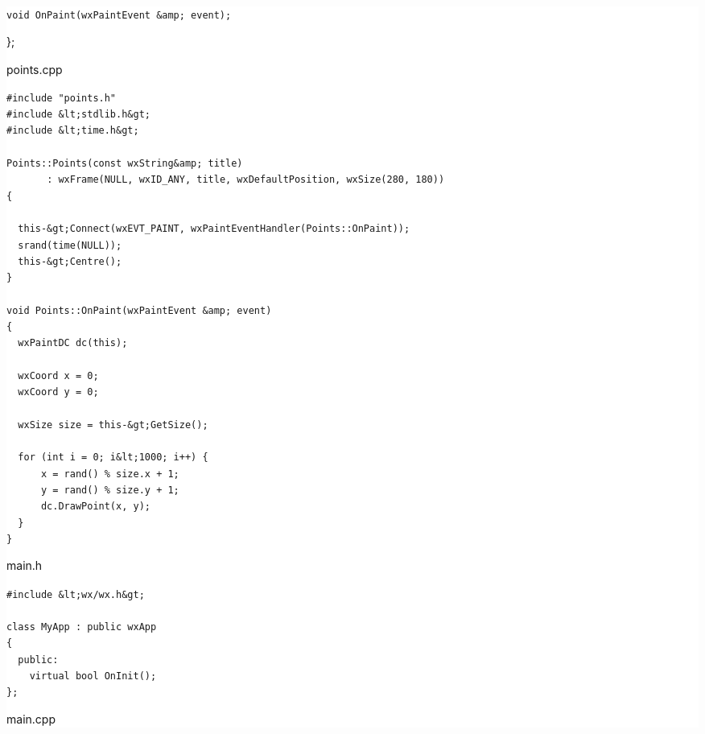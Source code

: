    void OnPaint(wxPaintEvent &amp; event);

};

points.cpp
  

```
#include "points.h"
#include &lt;stdlib.h&gt;
#include &lt;time.h&gt;

Points::Points(const wxString&amp; title)
       : wxFrame(NULL, wxID_ANY, title, wxDefaultPosition, wxSize(280, 180))
{

  this-&gt;Connect(wxEVT_PAINT, wxPaintEventHandler(Points::OnPaint));
  srand(time(NULL));
  this-&gt;Centre();
}

void Points::OnPaint(wxPaintEvent &amp; event)
{
  wxPaintDC dc(this);
  
  wxCoord x = 0;
  wxCoord y = 0;

  wxSize size = this-&gt;GetSize();

  for (int i = 0; i&lt;1000; i++) {
      x = rand() % size.x + 1;
      y = rand() % size.y + 1;
      dc.DrawPoint(x, y);
  }
}

```

main.h
  

```
#include &lt;wx/wx.h&gt;

class MyApp : public wxApp
{
  public:
    virtual bool OnInit();
};

```

main.cpp
  
